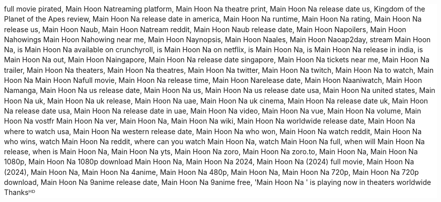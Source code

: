 full movie pirated, Main Hoon Natreaming platform, Main Hoon Na theatre print, Main Hoon Na release date us, Kingdom of the Planet of the Apes review, Main Hoon Na release date in america, Main Hoon Na runtime, Main Hoon Na rating, Main Hoon Na release us, Main Hoon Naub, Main Hoon Natream reddit, Main Hoon Naub release date, Main Hoon Napoilers, Main Hoon Nahowings Main Hoon Nahowing near me, Main Hoon Naynopsis, Main Hoon Naales, Main Hoon Naoap2day, stream Main Hoon Na, is Main Hoon Na available on crunchyroll, is Main Hoon Na on netflix, is Main Hoon Na, is Main Hoon Na release in india, is Main Hoon Na out, Main Hoon Naingapore, Main Hoon Na release date singapore, Main Hoon Na tickets near me, Main Hoon Na trailer, Main Hoon Na theaters, Main Hoon Na theatres, Main Hoon Na twitter, Main Hoon Na twitch, Main Hoon Na to watch, Main Hoon Na Main Hoon Nafull movie, Main Hoon Na release time, Main Hoon Narelease date, Main Hoon Naaniwatch, Main Hoon Namanga, Main Hoon Na us release date, Main Hoon Na us, Main Hoon Na us release date usa, Main Hoon Na united states, Main Hoon Na uk, Main Hoon Na uk release, Main Hoon Na uae, Main Hoon Na uk cinema, Main Hoon Na release date uk, Main Hoon Na release date usa, Main Hoon Na release date in uae, Main Hoon Na video, Main Hoon Na vue, Main Hoon Na volume, Main Hoon Na vostfr Main Hoon Na ver, Main Hoon Na, Main Hoon Na wiki, Main Hoon Na worldwide release date, Main Hoon Na where to watch usa, Main Hoon Na western release date, Main Hoon Na who won, Main Hoon Na watch reddit, Main Hoon Na who wins, watch Main Hoon Na reddit, where can you watch Main Hoon Na, watch Main Hoon Na full, when will Main Hoon Na release, when is Main Hoon Na, Main Hoon Na yts, Main Hoon Na zoro, Main Hoon Na zoro.to, Main Hoon Na, Main Hoon Na 1080p, Main Hoon Na 1080p download Main Hoon Na, Main Hoon Na 2024, Main Hoon Na (2024) full movie, Main Hoon Na (2024), Main Hoon Na, Main Hoon Na 4anime, Main Hoon Na 480p, Main Hoon Na, Main Hoon Na 720p, Main Hoon Na 720p download, Main Hoon Na 9anime release date, Main Hoon Na 9anime free, 'Main Hoon Na ' is playing now in theaters worldwide Thanksᴴᴰ
